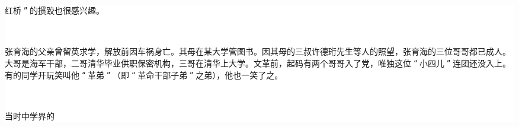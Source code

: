    红桥
  </span>
  <span class="s2">
   ”
  </span>
  <span class="s1">
   的掼跤也很感兴趣。
  </span>
 </p>
 <p class="p1">
  <span class="s1">
  </span>
  <br/>
 </p>
 <p class="p2">
  <span class="s1">
   张育海的父亲曾留英求学，解放前因车祸身亡。其母在某大学管图书。因其母的三叔许德珩先生等人的照望，张育海的三位哥哥都已成人。大哥是海军干部，二哥清华毕业供职保密机构，三哥在清华上大学。文革前，起码有两个哥哥入了党，唯独这位
  </span>
  <span class="s2">
   “
  </span>
  <span class="s1">
   小四儿
  </span>
  <span class="s2">
   ”
  </span>
  <span class="s1">
   连团还没入上。有的同学开玩笑叫他
  </span>
  <span class="s2">
   “
  </span>
  <span class="s1">
   革弟
  </span>
  <span class="s2">
   ”
  </span>
  <span class="s1">
   （即
  </span>
  <span class="s2">
   “
  </span>
  <span class="s1">
   革命干部子弟
  </span>
  <span class="s2">
   ”
  </span>
  <span class="s1">
   之弟），他也一笑了之。
  </span>
 </p>
 <p class="p1">
  <span class="s1">
  </span>
  <br/>
 </p>
 <p class="p2">
  <span class="s1">
   当时中学界的